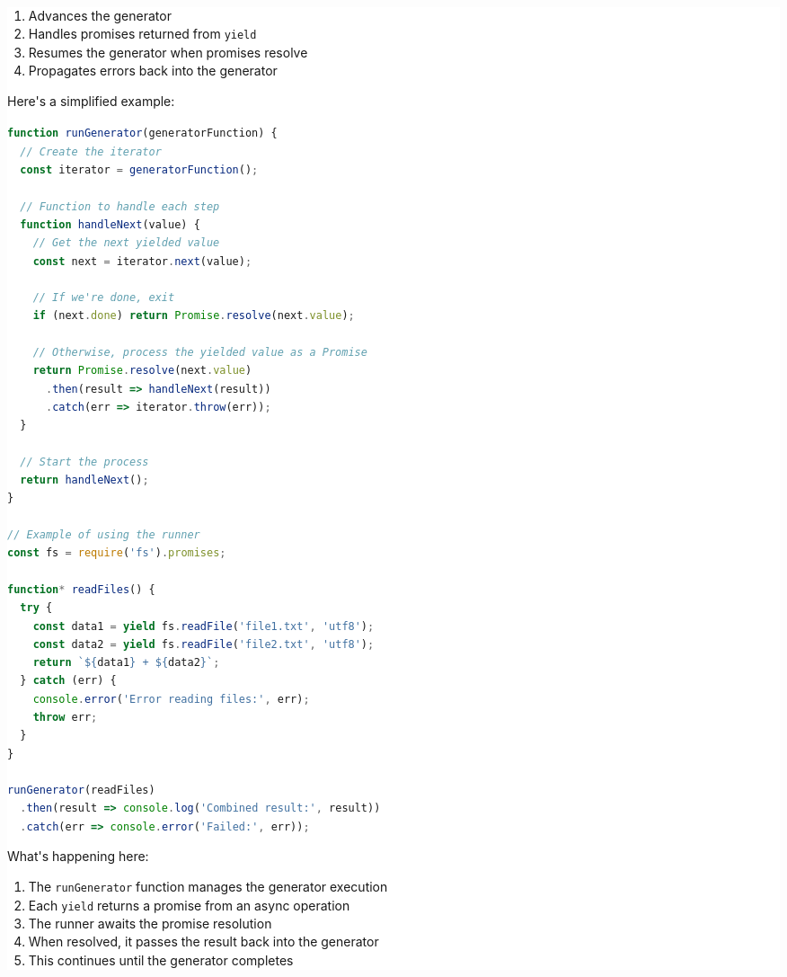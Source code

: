 1. Advances the generator
2. Handles promises returned from `yield`
3. Resumes the generator when promises resolve
4. Propagates errors back into the generator

Here's a simplified example:

```javascript
function runGenerator(generatorFunction) {
  // Create the iterator
  const iterator = generatorFunction();
  
  // Function to handle each step
  function handleNext(value) {
    // Get the next yielded value
    const next = iterator.next(value);
  
    // If we're done, exit
    if (next.done) return Promise.resolve(next.value);
  
    // Otherwise, process the yielded value as a Promise
    return Promise.resolve(next.value)
      .then(result => handleNext(result))
      .catch(err => iterator.throw(err));
  }
  
  // Start the process
  return handleNext();
}

// Example of using the runner
const fs = require('fs').promises;

function* readFiles() {
  try {
    const data1 = yield fs.readFile('file1.txt', 'utf8');
    const data2 = yield fs.readFile('file2.txt', 'utf8');
    return `${data1} + ${data2}`;
  } catch (err) {
    console.error('Error reading files:', err);
    throw err;
  }
}

runGenerator(readFiles)
  .then(result => console.log('Combined result:', result))
  .catch(err => console.error('Failed:', err));
```

What's happening here:

1. The `runGenerator` function manages the generator execution
2. Each `yield` returns a promise from an async operation
3. The runner awaits the promise resolution
4. When resolved, it passes the result back into the generator
5. This continues until the generator completes
